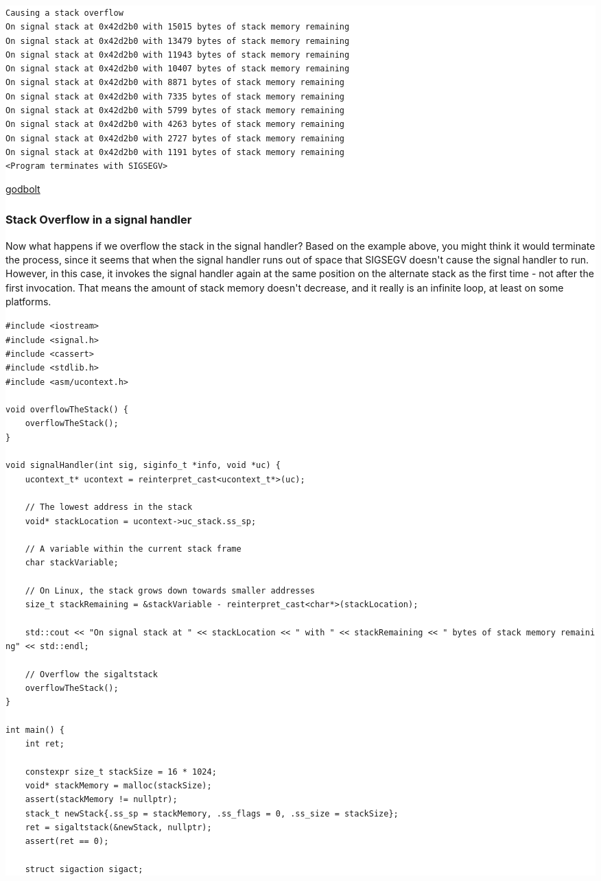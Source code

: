 ```
Causing a stack overflow
On signal stack at 0x42d2b0 with 15015 bytes of stack memory remaining
On signal stack at 0x42d2b0 with 13479 bytes of stack memory remaining
On signal stack at 0x42d2b0 with 11943 bytes of stack memory remaining
On signal stack at 0x42d2b0 with 10407 bytes of stack memory remaining
On signal stack at 0x42d2b0 with 8871 bytes of stack memory remaining
On signal stack at 0x42d2b0 with 7335 bytes of stack memory remaining
On signal stack at 0x42d2b0 with 5799 bytes of stack memory remaining
On signal stack at 0x42d2b0 with 4263 bytes of stack memory remaining
On signal stack at 0x42d2b0 with 2727 bytes of stack memory remaining
On signal stack at 0x42d2b0 with 1191 bytes of stack memory remaining
<Program terminates with SIGSEGV>
```
[godbolt](https://godbolt.org/z/6KvzTq7Pa)

### Stack Overflow in a signal handler
Now what happens if we overflow the stack in the signal handler? Based on the example above, you might think it would terminate the process, since it seems that when the signal handler runs out of space that SIGSEGV doesn't cause the signal handler to run. However, in this case, it invokes the signal handler again at the same position on the alternate stack as the first time - not after the first invocation. That means the amount of stack memory doesn't decrease, and it really is an infinite loop, at least on some platforms.
```
#include <iostream>
#include <signal.h>
#include <cassert>
#include <stdlib.h>
#include <asm/ucontext.h>

void overflowTheStack() {
    overflowTheStack();
}

void signalHandler(int sig, siginfo_t *info, void *uc) {
    ucontext_t* ucontext = reinterpret_cast<ucontext_t*>(uc);

    // The lowest address in the stack
    void* stackLocation = ucontext->uc_stack.ss_sp;

    // A variable within the current stack frame
    char stackVariable;

    // On Linux, the stack grows down towards smaller addresses
    size_t stackRemaining = &stackVariable - reinterpret_cast<char*>(stackLocation);

    std::cout << "On signal stack at " << stackLocation << " with " << stackRemaining << " bytes of stack memory remaining" << std::endl;
    
    // Overflow the sigaltstack
    overflowTheStack();
}

int main() {
    int ret;

    constexpr size_t stackSize = 16 * 1024;
    void* stackMemory = malloc(stackSize);
    assert(stackMemory != nullptr);
    stack_t newStack{.ss_sp = stackMemory, .ss_flags = 0, .ss_size = stackSize};
    ret = sigaltstack(&newStack, nullptr);
    assert(ret == 0);

    struct sigaction sigact;
```